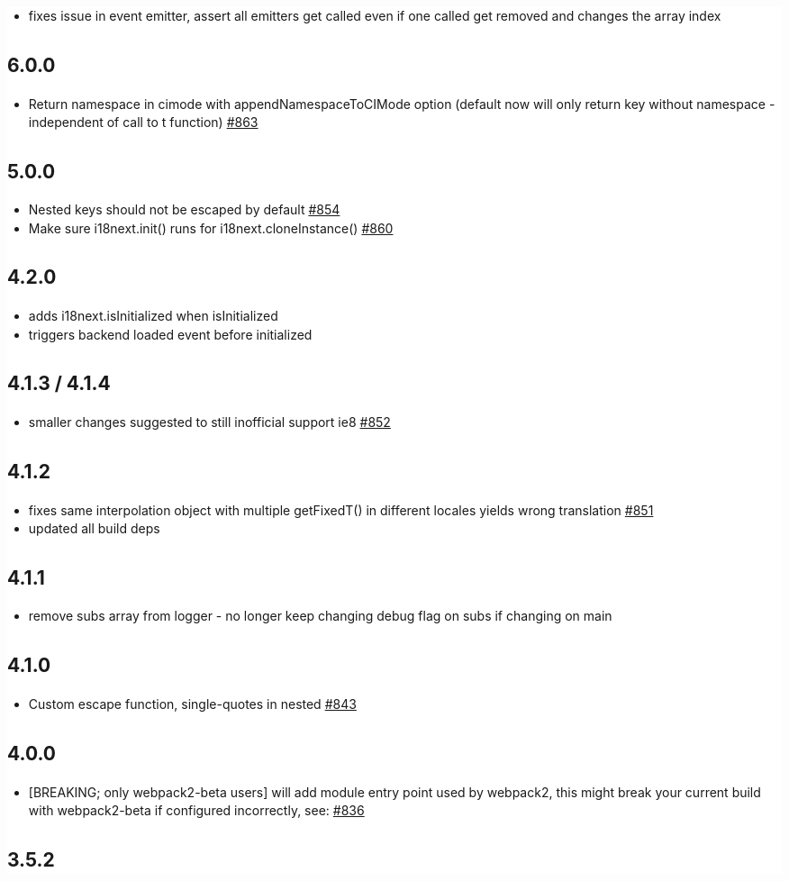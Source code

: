 - fixes issue in event emitter, assert all emitters get called even if one called get removed and changes the array index

## 6.0.0

- Return namespace in cimode with appendNamespaceToCIMode option (default now will only return key without namespace - independent of call to t function) [#863](https://github.com/i18next/i18next/issues/863)

## 5.0.0

- Nested keys should not be escaped by default [#854](https://github.com/i18next/i18next/issues/854)
- Make sure i18next.init() runs for i18next.cloneInstance() [#860](https://github.com/i18next/i18next/pull/860)

## 4.2.0

- adds i18next.isInitialized when isInitialized
- triggers backend loaded event before initialized

## 4.1.3 / 4.1.4

- smaller changes suggested to still inofficial support ie8 [#852](https://github.com/i18next/i18next/issues/852)

## 4.1.2

- fixes same interpolation object with multiple getFixedT() in different locales yields wrong translation [#851](https://github.com/i18next/i18next/issues/851)
- updated all build deps

## 4.1.1

- remove subs array from logger - no longer keep changing debug flag on subs if changing on main

## 4.1.0

- Custom escape function, single-quotes in nested [#843](https://github.com/i18next/i18next/pull/843)

## 4.0.0

- [BREAKING; only webpack2-beta users] will add module entry point used by webpack2, this might break your current build with webpack2-beta if configured incorrectly, see: [#836](https://github.com/i18next/i18next/issues/836)

## 3.5.2
